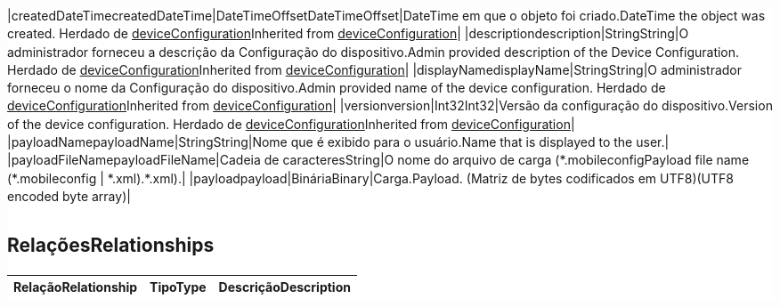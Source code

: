 |<span data-ttu-id="b2d88-150">createdDateTime</span><span class="sxs-lookup"><span data-stu-id="b2d88-150">createdDateTime</span></span>|<span data-ttu-id="b2d88-151">DateTimeOffset</span><span class="sxs-lookup"><span data-stu-id="b2d88-151">DateTimeOffset</span></span>|<span data-ttu-id="b2d88-152">DateTime em que o objeto foi criado.</span><span class="sxs-lookup"><span data-stu-id="b2d88-152">DateTime the object was created.</span></span> <span data-ttu-id="b2d88-153">Herdado de [deviceConfiguration](../resources/intune-deviceconfig-deviceconfiguration.md)</span><span class="sxs-lookup"><span data-stu-id="b2d88-153">Inherited from [deviceConfiguration](../resources/intune-deviceconfig-deviceconfiguration.md)</span></span>|
|<span data-ttu-id="b2d88-154">description</span><span class="sxs-lookup"><span data-stu-id="b2d88-154">description</span></span>|<span data-ttu-id="b2d88-155">String</span><span class="sxs-lookup"><span data-stu-id="b2d88-155">String</span></span>|<span data-ttu-id="b2d88-156">O administrador forneceu a descrição da Configuração do dispositivo.</span><span class="sxs-lookup"><span data-stu-id="b2d88-156">Admin provided description of the Device Configuration.</span></span> <span data-ttu-id="b2d88-157">Herdado de [deviceConfiguration](../resources/intune-deviceconfig-deviceconfiguration.md)</span><span class="sxs-lookup"><span data-stu-id="b2d88-157">Inherited from [deviceConfiguration](../resources/intune-deviceconfig-deviceconfiguration.md)</span></span>|
|<span data-ttu-id="b2d88-158">displayName</span><span class="sxs-lookup"><span data-stu-id="b2d88-158">displayName</span></span>|<span data-ttu-id="b2d88-159">String</span><span class="sxs-lookup"><span data-stu-id="b2d88-159">String</span></span>|<span data-ttu-id="b2d88-160">O administrador forneceu o nome da Configuração do dispositivo.</span><span class="sxs-lookup"><span data-stu-id="b2d88-160">Admin provided name of the device configuration.</span></span> <span data-ttu-id="b2d88-161">Herdado de [deviceConfiguration](../resources/intune-deviceconfig-deviceconfiguration.md)</span><span class="sxs-lookup"><span data-stu-id="b2d88-161">Inherited from [deviceConfiguration](../resources/intune-deviceconfig-deviceconfiguration.md)</span></span>|
|<span data-ttu-id="b2d88-162">version</span><span class="sxs-lookup"><span data-stu-id="b2d88-162">version</span></span>|<span data-ttu-id="b2d88-163">Int32</span><span class="sxs-lookup"><span data-stu-id="b2d88-163">Int32</span></span>|<span data-ttu-id="b2d88-164">Versão da configuração do dispositivo.</span><span class="sxs-lookup"><span data-stu-id="b2d88-164">Version of the device configuration.</span></span> <span data-ttu-id="b2d88-165">Herdado de [deviceConfiguration](../resources/intune-deviceconfig-deviceconfiguration.md)</span><span class="sxs-lookup"><span data-stu-id="b2d88-165">Inherited from [deviceConfiguration](../resources/intune-deviceconfig-deviceconfiguration.md)</span></span>|
|<span data-ttu-id="b2d88-166">payloadName</span><span class="sxs-lookup"><span data-stu-id="b2d88-166">payloadName</span></span>|<span data-ttu-id="b2d88-167">String</span><span class="sxs-lookup"><span data-stu-id="b2d88-167">String</span></span>|<span data-ttu-id="b2d88-168">Nome que é exibido para o usuário.</span><span class="sxs-lookup"><span data-stu-id="b2d88-168">Name that is displayed to the user.</span></span>|
|<span data-ttu-id="b2d88-169">payloadFileName</span><span class="sxs-lookup"><span data-stu-id="b2d88-169">payloadFileName</span></span>|<span data-ttu-id="b2d88-170">Cadeia de caracteres</span><span class="sxs-lookup"><span data-stu-id="b2d88-170">String</span></span>|<span data-ttu-id="b2d88-171">O nome do arquivo de carga (\*.mobileconfig</span><span class="sxs-lookup"><span data-stu-id="b2d88-171">Payload file name (\*.mobileconfig</span></span> | <span data-ttu-id="b2d88-172">\*.xml).</span><span class="sxs-lookup"><span data-stu-id="b2d88-172">\*.xml).</span></span>|
|<span data-ttu-id="b2d88-173">payload</span><span class="sxs-lookup"><span data-stu-id="b2d88-173">payload</span></span>|<span data-ttu-id="b2d88-174">Binária</span><span class="sxs-lookup"><span data-stu-id="b2d88-174">Binary</span></span>|<span data-ttu-id="b2d88-175">Carga.</span><span class="sxs-lookup"><span data-stu-id="b2d88-175">Payload.</span></span> <span data-ttu-id="b2d88-176">(Matriz de bytes codificados em UTF8)</span><span class="sxs-lookup"><span data-stu-id="b2d88-176">(UTF8 encoded byte array)</span></span>|

## <a name="relationships"></a><span data-ttu-id="b2d88-177">Relações</span><span class="sxs-lookup"><span data-stu-id="b2d88-177">Relationships</span></span>
|<span data-ttu-id="b2d88-178">Relação</span><span class="sxs-lookup"><span data-stu-id="b2d88-178">Relationship</span></span>|<span data-ttu-id="b2d88-179">Tipo</span><span class="sxs-lookup"><span data-stu-id="b2d88-179">Type</span></span>|<span data-ttu-id="b2d88-180">Descrição</span><span class="sxs-lookup"><span data-stu-id="b2d88-180">Description</span></span>|
|:---|:---|:---|